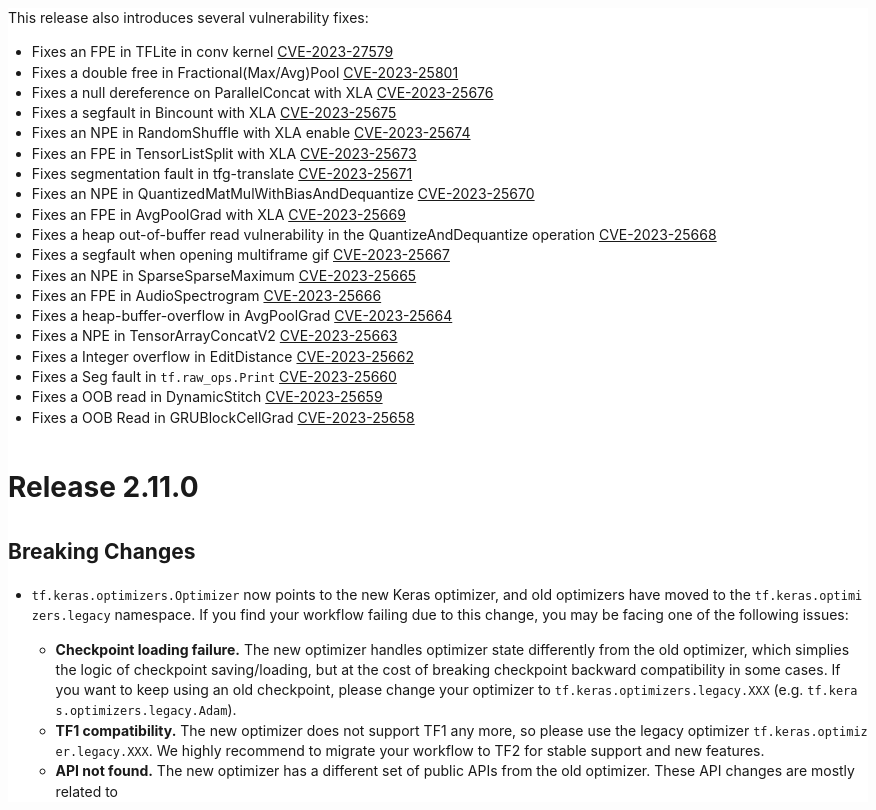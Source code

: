 This release also introduces several vulnerability fixes:

*   Fixes an FPE in TFLite in conv kernel [CVE-2023-27579](https://cve.mitre.org/cgi-bin/cvename.cgi?name=CVE-2023-27579)
*   Fixes a double free in Fractional(Max/Avg)Pool [CVE-2023-25801](https://cve.mitre.org/cgi-bin/cvename.cgi?name=CVE-2023-25801)
*   Fixes a null dereference on ParallelConcat with XLA [CVE-2023-25676](https://cve.mitre.org/cgi-bin/cvename.cgi?name=CVE-2023-25676)
*   Fixes a segfault in Bincount with XLA [CVE-2023-25675](https://cve.mitre.org/cgi-bin/cvename.cgi?name=CVE-2023-25675)
*   Fixes an NPE in RandomShuffle with XLA enable [CVE-2023-25674](https://cve.mitre.org/cgi-bin/cvename.cgi?name=CVE-2023-25674)
*   Fixes an FPE in TensorListSplit with XLA [CVE-2023-25673](https://cve.mitre.org/cgi-bin/cvename.cgi?name=CVE-2023-25673)
*   Fixes segmentation fault in tfg-translate [CVE-2023-25671](https://cve.mitre.org/cgi-bin/cvename.cgi?name=CVE-2023-25671)
*   Fixes an NPE in QuantizedMatMulWithBiasAndDequantize [CVE-2023-25670](https://cve.mitre.org/cgi-bin/cvename.cgi?name=CVE-2023-25670)
*   Fixes an FPE in AvgPoolGrad with XLA [CVE-2023-25669](https://cve.mitre.org/cgi-bin/cvename.cgi?name=CVE-2023-25669)
*   Fixes a heap out-of-buffer read vulnerability in the QuantizeAndDequantize operation [CVE-2023-25668](https://cve.mitre.org/cgi-bin/cvename.cgi?name=CVE-2023-25668)
*   Fixes a segfault when opening multiframe gif [CVE-2023-25667](https://cve.mitre.org/cgi-bin/cvename.cgi?name=CVE-2023-25667)
*   Fixes an NPE in SparseSparseMaximum [CVE-2023-25665](https://cve.mitre.org/cgi-bin/cvename.cgi?name=CVE-2023-25665)
*   Fixes an FPE in AudioSpectrogram [CVE-2023-25666](https://cve.mitre.org/cgi-bin/cvename.cgi?name=CVE-2023-25666)
*   Fixes a heap-buffer-overflow in AvgPoolGrad  [CVE-2023-25664](https://cve.mitre.org/cgi-bin/cvename.cgi?name=CVE-2023-25664)
*   Fixes a NPE in TensorArrayConcatV2  [CVE-2023-25663](https://cve.mitre.org/cgi-bin/cvename.cgi?name=CVE-2023-25663)
*   Fixes a Integer overflow in EditDistance  [CVE-2023-25662](https://cve.mitre.org/cgi-bin/cvename.cgi?name=CVE-2023-25662)
*   Fixes a Seg fault in `tf.raw_ops.Print` [CVE-2023-25660](https://cve.mitre.org/cgi-bin/cvename.cgi?name=CVE-2023-25660)
*   Fixes a OOB read in DynamicStitch [CVE-2023-25659](https://cve.mitre.org/cgi-bin/cvename.cgi?name=CVE-2023-25659)
*   Fixes a OOB Read in GRUBlockCellGrad [CVE-2023-25658](https://cve.mitre.org/cgi-bin/cvename.cgi?name=CVE-2023-25658)


# Release 2.11.0

## Breaking Changes
*   `tf.keras.optimizers.Optimizer` now points to the new Keras optimizer, and
    old optimizers have moved to the `tf.keras.optimizers.legacy` namespace.
    If you find your workflow failing due to this change,
    you may be facing one of the following issues:

    *   **Checkpoint loading failure.** The new optimizer handles optimizer
        state differently from the old optimizer, which simplies the logic of
        checkpoint saving/loading, but at the cost of breaking checkpoint
        backward compatibility in some cases. If you want to keep using an old
        checkpoint, please change your optimizer to
        `tf.keras.optimizers.legacy.XXX` (e.g.
        `tf.keras.optimizers.legacy.Adam`).
    *   **TF1 compatibility.** The new optimizer does not support TF1 any more,
        so please use the legacy optimizer `tf.keras.optimizer.legacy.XXX`.
        We highly recommend to migrate your workflow to TF2 for stable
        support and new features.
    *   **API not found.** The new optimizer has a different set of public APIs
        from the old optimizer. These API changes are mostly related to